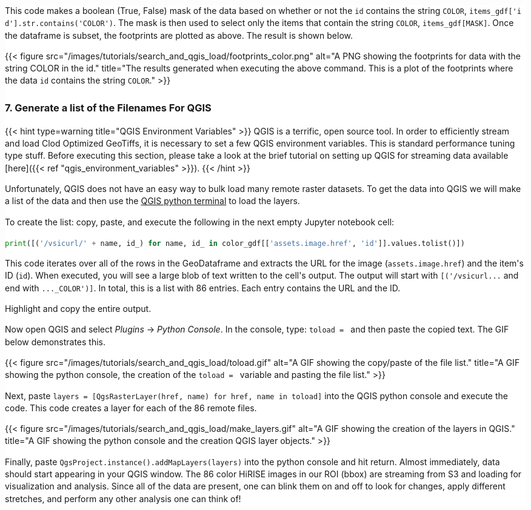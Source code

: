 This code makes a boolean (True, False) mask of the data based on whether or not the `id` contains the string `COLOR`, `items_gdf['id'].str.contains('COLOR')`. The mask is then used to select only the items that contain the string `COLOR`, `items_gdf[MASK]`. Once the dataframe is subset, the footprints are plotted as above. The result is shown below.

{{< figure src="/images/tutorials/search_and_qgis_load/footprints_color.png" alt="A PNG showing the footprints for data with the string COLOR in the id." title="The results generated when executing the above command. This is a plot of the footprints where the data `id` contains the string `COLOR`." >}}

### 7. Generate a list of the Filenames For QGIS 

{{< hint type=warning title="QGIS Environment Variables" >}}
QGIS is a terrific, open source tool. In order to efficiently stream and load Clod Optimized GeoTiffs, it is necessary to set a few QGIS environment variables. This is standard performance tuning type stuff. Before executing this section, please take a look at the brief tutorial on setting up QGIS for streaming data available [here]({{< ref "qgis_environment_variables" >}}).
{{< /hint >}}

Unfortunately, QGIS does not have an easy way to bulk load many remote raster datasets. To get the data into QGIS we will make a list of the data and then use the [QGIS python terminal](https://docs.qgis.org/latest/en/docs/user_manual/plugins/python_console.html) to load the layers.

To create the list: copy, paste, and execute the following in the next empty Jupyter notebook cell:

```python
print([('/vsicurl/' + name, id_) for name, id_ in color_gdf[['assets.image.href', 'id']].values.tolist()])
```

This code iterates over all of the rows in the GeoDataframe and extracts the URL for the image (`assets.image.href`) and the item's ID (`id`). When executed, you will see a large blob of text written to the cell's output. The output will start with `[('/vsicurl...` and end with `..._COLOR')]`. In total, this is a list with 86 entries. Each entry contains the URL and the ID. 

Highlight and copy the entire output.

Now open QGIS and select *Plugins* -> *Python Console*. In the console, type: `toload = ` and then paste the copied text. The GIF below demonstrates this.

{{< figure src="/images/tutorials/search_and_qgis_load/toload.gif" alt="A GIF showing the copy/paste of the file list." title="A GIF showing the python console, the creation of the `toload = ` variable and pasting the file list." >}}


Next, paste `layers = [QgsRasterLayer(href, name) for href, name in toload]` into the QGIS python console and execute the code. This code creates a layer for each of the 86 remote files.

{{< figure src="/images/tutorials/search_and_qgis_load/make_layers.gif" alt="A GIF showing the creation of the layers in QGIS." title="A GIF showing the python console and the creation QGIS layer objects." >}}

Finally, paste `QgsProject.instance().addMapLayers(layers)` into the python console and hit return. Almost immediately, data should start appearing in your QGIS window. The 86 color HiRISE images in our ROI (bbox) are streaming from S3 and loading for visualization and analysis. Since all of the data are present, one can blink them on and off to look for changes, apply different stretches, and perform any other analysis one can think of!
